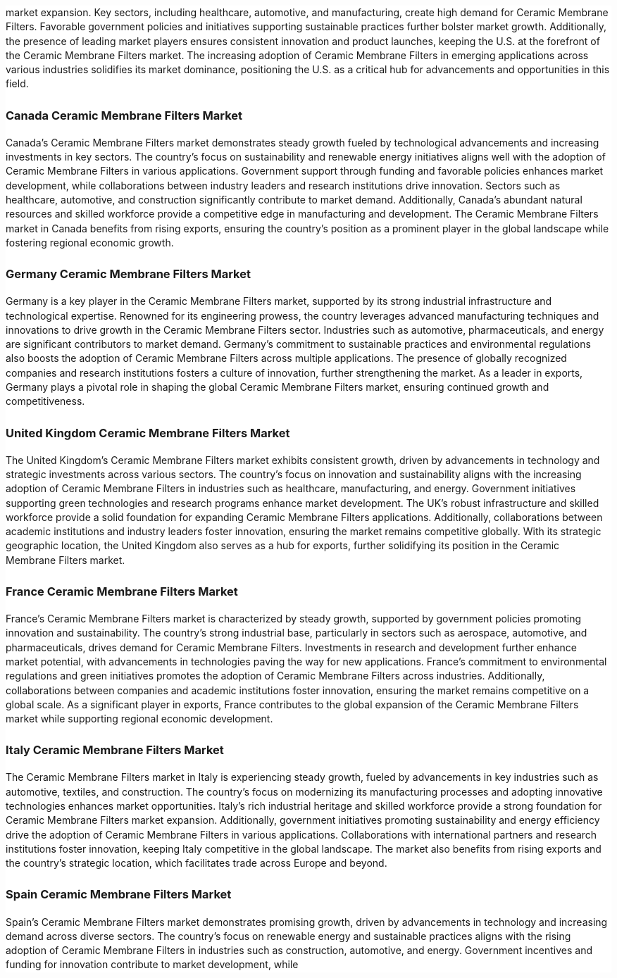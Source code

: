 market expansion. Key sectors, including healthcare, automotive, and manufacturing, create high demand for Ceramic Membrane Filters. Favorable government policies and initiatives supporting sustainable practices further bolster market growth. Additionally, the presence of leading market players ensures consistent innovation and product launches, keeping the U.S. at the forefront of the Ceramic Membrane Filters market. The increasing adoption of Ceramic Membrane Filters in emerging applications across various industries solidifies its market dominance, positioning the U.S. as a critical hub for advancements and opportunities in this field.</p><h3>Canada Ceramic Membrane Filters Market</h3><p>Canada&rsquo;s Ceramic Membrane Filters market demonstrates steady growth fueled by technological advancements and increasing investments in key sectors. The country&rsquo;s focus on sustainability and renewable energy initiatives aligns well with the adoption of Ceramic Membrane Filters in various applications. Government support through funding and favorable policies enhances market development, while collaborations between industry leaders and research institutions drive innovation. Sectors such as healthcare, automotive, and construction significantly contribute to market demand. Additionally, Canada&rsquo;s abundant natural resources and skilled workforce provide a competitive edge in manufacturing and development. The Ceramic Membrane Filters market in Canada benefits from rising exports, ensuring the country&rsquo;s position as a prominent player in the global landscape while fostering regional economic growth.</p><h3>Germany Ceramic Membrane Filters Market</h3><p>Germany is a key player in the Ceramic Membrane Filters market, supported by its strong industrial infrastructure and technological expertise. Renowned for its engineering prowess, the country leverages advanced manufacturing techniques and innovations to drive growth in the Ceramic Membrane Filters sector. Industries such as automotive, pharmaceuticals, and energy are significant contributors to market demand. Germany&rsquo;s commitment to sustainable practices and environmental regulations also boosts the adoption of Ceramic Membrane Filters across multiple applications. The presence of globally recognized companies and research institutions fosters a culture of innovation, further strengthening the market. As a leader in exports, Germany plays a pivotal role in shaping the global Ceramic Membrane Filters market, ensuring continued growth and competitiveness.</p><h3>United Kingdom Ceramic Membrane Filters Market</h3><p>The United Kingdom&rsquo;s Ceramic Membrane Filters market exhibits consistent growth, driven by advancements in technology and strategic investments across various sectors. The country&rsquo;s focus on innovation and sustainability aligns with the increasing adoption of Ceramic Membrane Filters in industries such as healthcare, manufacturing, and energy. Government initiatives supporting green technologies and research programs enhance market development. The UK&rsquo;s robust infrastructure and skilled workforce provide a solid foundation for expanding Ceramic Membrane Filters applications. Additionally, collaborations between academic institutions and industry leaders foster innovation, ensuring the market remains competitive globally. With its strategic geographic location, the United Kingdom also serves as a hub for exports, further solidifying its position in the Ceramic Membrane Filters market.</p><h3>France Ceramic Membrane Filters Market</h3><p>France&rsquo;s Ceramic Membrane Filters market is characterized by steady growth, supported by government policies promoting innovation and sustainability. The country&rsquo;s strong industrial base, particularly in sectors such as aerospace, automotive, and pharmaceuticals, drives demand for Ceramic Membrane Filters. Investments in research and development further enhance market potential, with advancements in technologies paving the way for new applications. France&rsquo;s commitment to environmental regulations and green initiatives promotes the adoption of Ceramic Membrane Filters across industries. Additionally, collaborations between companies and academic institutions foster innovation, ensuring the market remains competitive on a global scale. As a significant player in exports, France contributes to the global expansion of the Ceramic Membrane Filters market while supporting regional economic development.</p><h3>Italy Ceramic Membrane Filters Market</h3><p>The Ceramic Membrane Filters market in Italy is experiencing steady growth, fueled by advancements in key industries such as automotive, textiles, and construction. The country&rsquo;s focus on modernizing its manufacturing processes and adopting innovative technologies enhances market opportunities. Italy&rsquo;s rich industrial heritage and skilled workforce provide a strong foundation for Ceramic Membrane Filters market expansion. Additionally, government initiatives promoting sustainability and energy efficiency drive the adoption of Ceramic Membrane Filters in various applications. Collaborations with international partners and research institutions foster innovation, keeping Italy competitive in the global landscape. The market also benefits from rising exports and the country&rsquo;s strategic location, which facilitates trade across Europe and beyond.</p><h3>Spain Ceramic Membrane Filters Market</h3><p>Spain&rsquo;s Ceramic Membrane Filters market demonstrates promising growth, driven by advancements in technology and increasing demand across diverse sectors. The country&rsquo;s focus on renewable energy and sustainable practices aligns with the rising adoption of Ceramic Membrane Filters in industries such as construction, automotive, and energy. Government incentives and funding for innovation contribute to market development, while